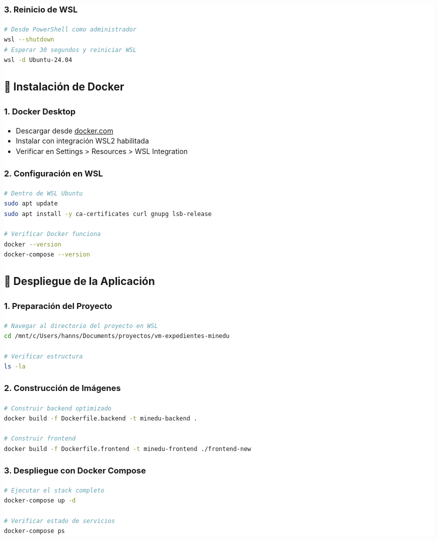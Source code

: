 ### 3. Reinicio de WSL
```bash
# Desde PowerShell como administrador
wsl --shutdown
# Esperar 30 segundos y reiniciar WSL
wsl -d Ubuntu-24.04
```

## 🐳 Instalación de Docker

### 1. Docker Desktop
- Descargar desde [docker.com](https://www.docker.com/products/docker-desktop/)
- Instalar con integración WSL2 habilitada
- Verificar en Settings > Resources > WSL Integration

### 2. Configuración en WSL
```bash
# Dentro de WSL Ubuntu
sudo apt update
sudo apt install -y ca-certificates curl gnupg lsb-release

# Verificar Docker funciona
docker --version
docker-compose --version
```

## 🚀 Despliegue de la Aplicación

### 1. Preparación del Proyecto
```bash
# Navegar al directorio del proyecto en WSL
cd /mnt/c/Users/hanns/Documents/proyectos/vm-expedientes-minedu

# Verificar estructura
ls -la
```

### 2. Construcción de Imágenes
```bash
# Construir backend optimizado
docker build -f Dockerfile.backend -t minedu-backend .

# Construir frontend
docker build -f Dockerfile.frontend -t minedu-frontend ./frontend-new
```

### 3. Despliegue con Docker Compose
```bash
# Ejecutar el stack completo
docker-compose up -d

# Verificar estado de servicios
docker-compose ps
```
